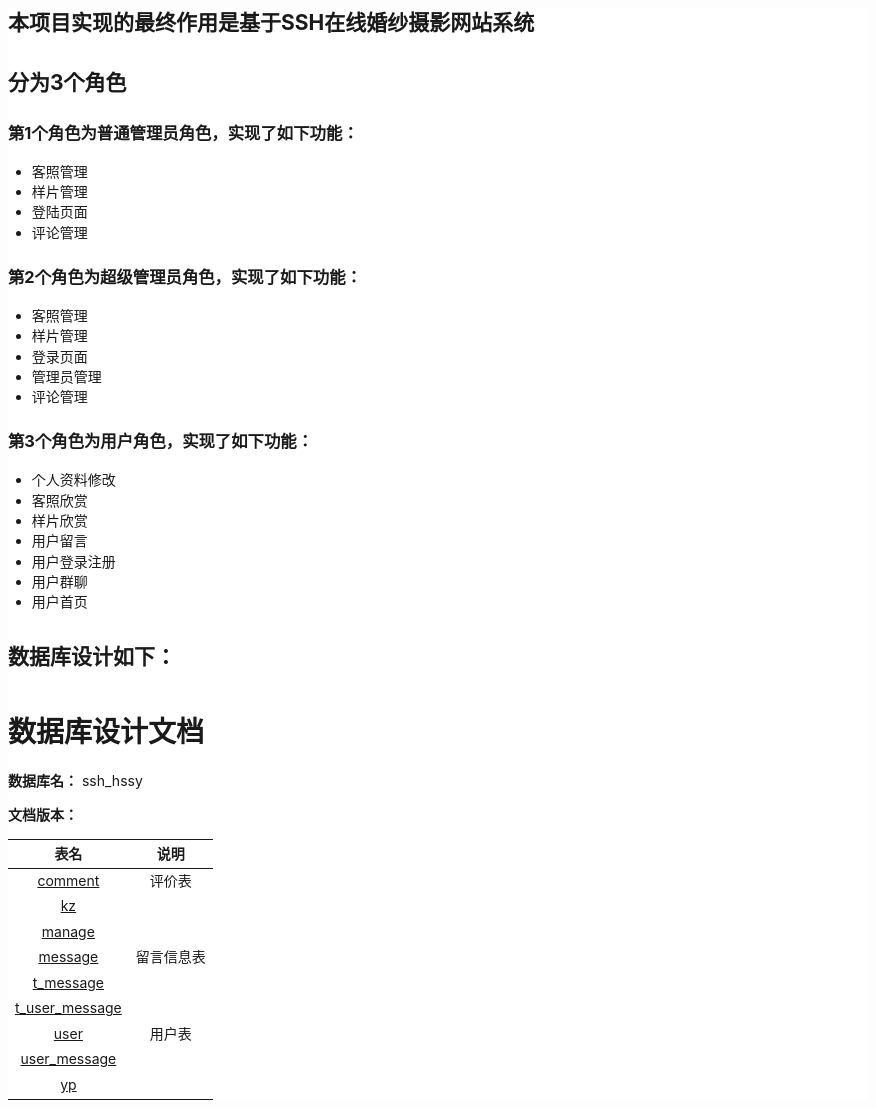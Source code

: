 ## 本项目实现的最终作用是基于SSH在线婚纱摄影网站系统
## 分为3个角色
### 第1个角色为普通管理员角色，实现了如下功能：
 - 客照管理
 - 样片管理
 - 登陆页面
 - 评论管理
### 第2个角色为超级管理员角色，实现了如下功能：
 - 客照管理
 - 样片管理
 - 登录页面
 - 管理员管理
 - 评论管理
### 第3个角色为用户角色，实现了如下功能：
 - 个人资料修改
 - 客照欣赏
 - 样片欣赏
 - 用户留言
 - 用户登录注册
 - 用户群聊
 - 用户首页
## 数据库设计如下：
# 数据库设计文档

**数据库名：** ssh_hssy

**文档版本：** 


| 表名                  | 说明       |
| :---: | :---: |
| [comment](#comment) | 评价表 |
| [kz](#kz) |  |
| [manage](#manage) |  |
| [message](#message) | 留言信息表 |
| [t_message](#t_message) |  |
| [t_user_message](#t_user_message) |  |
| [user](#user) | 用户表 |
| [user_message](#user_message) |  |
| [yp](#yp) |  |
